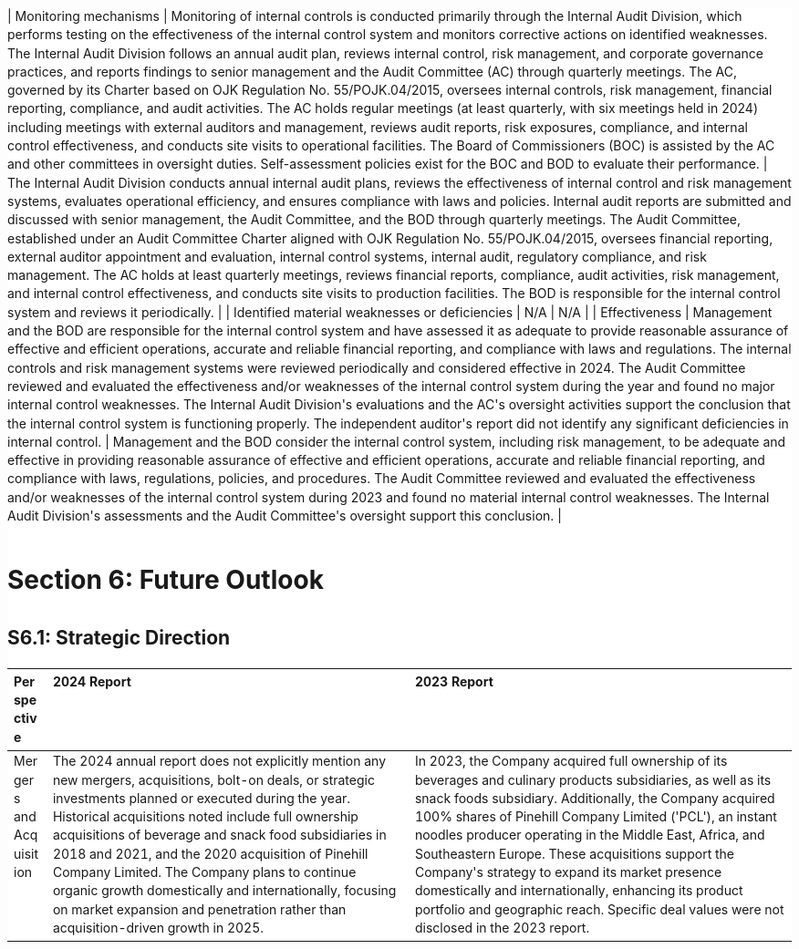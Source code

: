 | Monitoring mechanisms | Monitoring of internal controls is conducted primarily through the Internal Audit Division, which performs testing on the effectiveness of the internal control system and monitors corrective actions on identified weaknesses. The Internal Audit Division follows an annual audit plan, reviews internal control, risk management, and corporate governance practices, and reports findings to senior management and the Audit Committee (AC) through quarterly meetings. The AC, governed by its Charter based on OJK Regulation No. 55/POJK.04/2015, oversees internal controls, risk management, financial reporting, compliance, and audit activities. The AC holds regular meetings (at least quarterly, with six meetings held in 2024) including meetings with external auditors and management, reviews audit reports, risk exposures, compliance, and internal control effectiveness, and conducts site visits to operational facilities. The Board of Commissioners (BOC) is assisted by the AC and other committees in oversight duties. Self-assessment policies exist for the BOC and BOD to evaluate their performance. | The Internal Audit Division conducts annual internal audit plans, reviews the effectiveness of internal control and risk management systems, evaluates operational efficiency, and ensures compliance with laws and policies. Internal audit reports are submitted and discussed with senior management, the Audit Committee, and the BOD through quarterly meetings. The Audit Committee, established under an Audit Committee Charter aligned with OJK Regulation No. 55/POJK.04/2015, oversees financial reporting, external auditor appointment and evaluation, internal control systems, internal audit, regulatory compliance, and risk management. The AC holds at least quarterly meetings, reviews financial reports, compliance, audit activities, risk management, and internal control effectiveness, and conducts site visits to production facilities. The BOD is responsible for the internal control system and reviews it periodically. |
| Identified material weaknesses or deficiencies | N/A | N/A |
| Effectiveness | Management and the BOD are responsible for the internal control system and have assessed it as adequate to provide reasonable assurance of effective and efficient operations, accurate and reliable financial reporting, and compliance with laws and regulations. The internal controls and risk management systems were reviewed periodically and considered effective in 2024. The Audit Committee reviewed and evaluated the effectiveness and/or weaknesses of the internal control system during the year and found no major internal control weaknesses. The Internal Audit Division's evaluations and the AC's oversight activities support the conclusion that the internal control system is functioning properly. The independent auditor's report did not identify any significant deficiencies in internal control. | Management and the BOD consider the internal control system, including risk management, to be adequate and effective in providing reasonable assurance of effective and efficient operations, accurate and reliable financial reporting, and compliance with laws, regulations, policies, and procedures. The Audit Committee reviewed and evaluated the effectiveness and/or weaknesses of the internal control system during 2023 and found no material internal control weaknesses. The Internal Audit Division's assessments and the Audit Committee's oversight support this conclusion. |


# Section 6: Future Outlook

## S6.1: Strategic Direction

| Perspective | 2024 Report | 2023 Report |
| :---- | :---- | :---- |
| Mergers and Acquisition | The 2024 annual report does not explicitly mention any new mergers, acquisitions, bolt-on deals, or strategic investments planned or executed during the year. Historical acquisitions noted include full ownership acquisitions of beverage and snack food subsidiaries in 2018 and 2021, and the 2020 acquisition of Pinehill Company Limited. The Company plans to continue organic growth domestically and internationally, focusing on market expansion and penetration rather than acquisition-driven growth in 2025. | In 2023, the Company acquired full ownership of its beverages and culinary products subsidiaries, as well as its snack foods subsidiary. Additionally, the Company acquired 100% shares of Pinehill Company Limited ('PCL'), an instant noodles producer operating in the Middle East, Africa, and Southeastern Europe. These acquisitions support the Company's strategy to expand its market presence domestically and internationally, enhancing its product portfolio and geographic reach. Specific deal values were not disclosed in the 2023 report. |